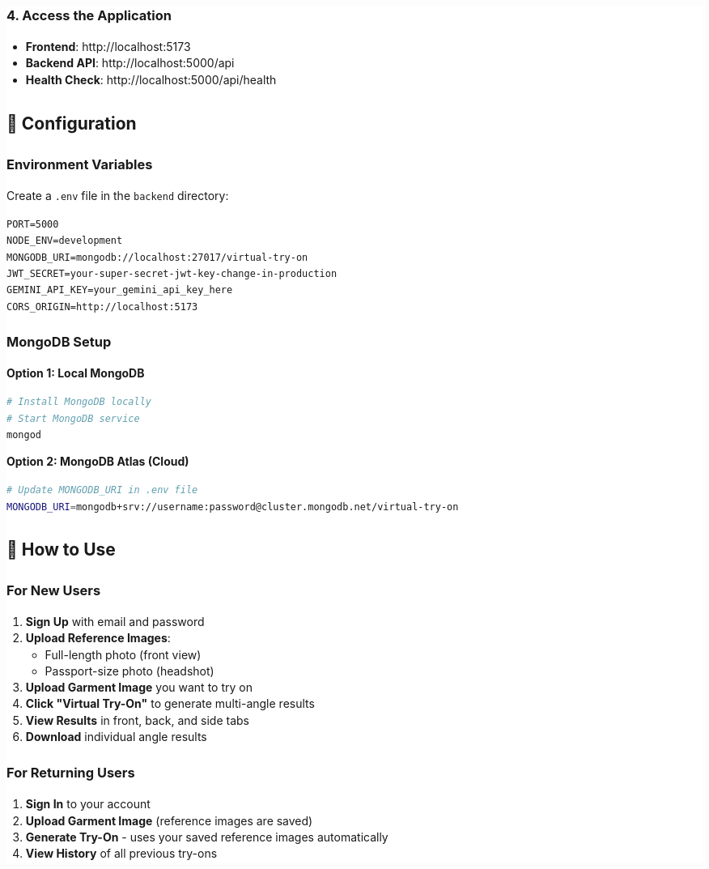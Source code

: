 ### 4. Access the Application

- **Frontend**: http://localhost:5173
- **Backend API**: http://localhost:5000/api
- **Health Check**: http://localhost:5000/api/health

## 🔧 Configuration

### Environment Variables

Create a `.env` file in the `backend` directory:

```env
PORT=5000
NODE_ENV=development
MONGODB_URI=mongodb://localhost:27017/virtual-try-on
JWT_SECRET=your-super-secret-jwt-key-change-in-production
GEMINI_API_KEY=your_gemini_api_key_here
CORS_ORIGIN=http://localhost:5173
```

### MongoDB Setup

**Option 1: Local MongoDB**
```bash
# Install MongoDB locally
# Start MongoDB service
mongod
```

**Option 2: MongoDB Atlas (Cloud)**
```bash
# Update MONGODB_URI in .env file
MONGODB_URI=mongodb+srv://username:password@cluster.mongodb.net/virtual-try-on
```

## 📱 How to Use

### For New Users
1. **Sign Up** with email and password
2. **Upload Reference Images**:
   - Full-length photo (front view)
   - Passport-size photo (headshot)
3. **Upload Garment Image** you want to try on
4. **Click "Virtual Try-On"** to generate multi-angle results
5. **View Results** in front, back, and side tabs
6. **Download** individual angle results

### For Returning Users
1. **Sign In** to your account
2. **Upload Garment Image** (reference images are saved)
3. **Generate Try-On** - uses your saved reference images automatically
4. **View History** of all previous try-ons
